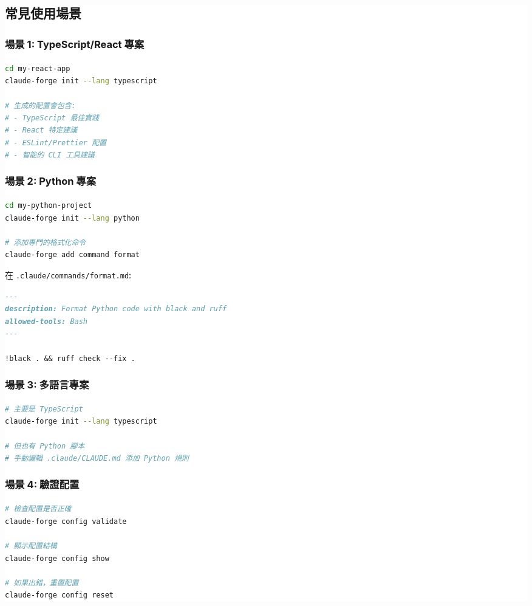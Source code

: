 ## 常見使用場景

### 場景 1: TypeScript/React 專案

```bash
cd my-react-app
claude-forge init --lang typescript

# 生成的配置會包含:
# - TypeScript 最佳實踐
# - React 特定建議
# - ESLint/Prettier 配置
# - 智能的 CLI 工具建議
```

### 場景 2: Python 專案

```bash
cd my-python-project
claude-forge init --lang python

# 添加專門的格式化命令
claude-forge add command format
```

在 `.claude/commands/format.md`:
```markdown
---
description: Format Python code with black and ruff
allowed-tools: Bash
---

!black . && ruff check --fix .
```

### 場景 3: 多語言專案

```bash
# 主要是 TypeScript
claude-forge init --lang typescript

# 但也有 Python 腳本
# 手動編輯 .claude/CLAUDE.md 添加 Python 規則
```

### 場景 4: 驗證配置

```bash
# 檢查配置是否正確
claude-forge config validate

# 顯示配置結構
claude-forge config show

# 如果出錯，重置配置
claude-forge config reset
```
